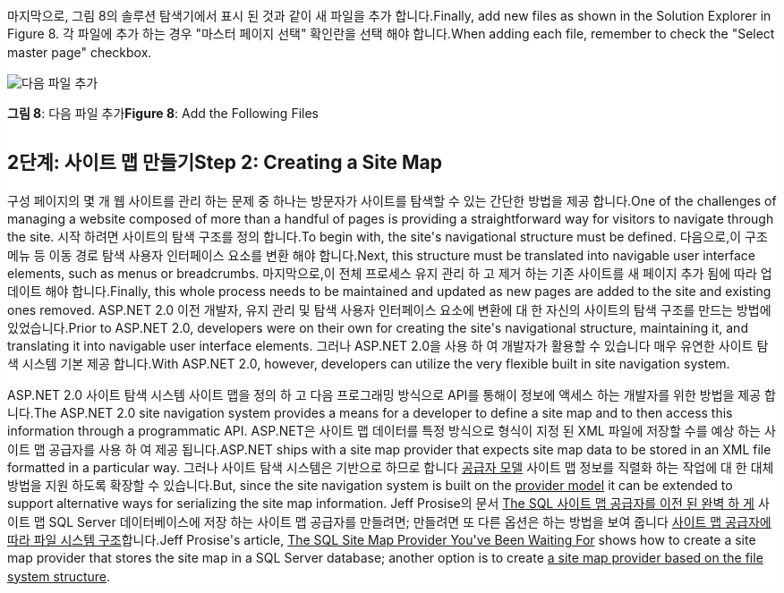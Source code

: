 <span data-ttu-id="d85c4-178">마지막으로, 그림 8의 솔루션 탐색기에서 표시 된 것과 같이 새 파일을 추가 합니다.</span><span class="sxs-lookup"><span data-stu-id="d85c4-178">Finally, add new files as shown in the Solution Explorer in Figure 8.</span></span> <span data-ttu-id="d85c4-179">각 파일에 추가 하는 경우 "마스터 페이지 선택" 확인란을 선택 해야 합니다.</span><span class="sxs-lookup"><span data-stu-id="d85c4-179">When adding each file, remember to check the "Select master page" checkbox.</span></span>


![다음 파일 추가](master-pages-and-site-navigation-cs/_static/image20.png)

<span data-ttu-id="d85c4-181">**그림 8**: 다음 파일 추가</span><span class="sxs-lookup"><span data-stu-id="d85c4-181">**Figure 8**: Add the Following Files</span></span>


## <a name="step-2-creating-a-site-map"></a><span data-ttu-id="d85c4-182">2단계: 사이트 맵 만들기</span><span class="sxs-lookup"><span data-stu-id="d85c4-182">Step 2: Creating a Site Map</span></span>

<span data-ttu-id="d85c4-183">구성 페이지의 몇 개 웹 사이트를 관리 하는 문제 중 하나는 방문자가 사이트를 탐색할 수 있는 간단한 방법을 제공 합니다.</span><span class="sxs-lookup"><span data-stu-id="d85c4-183">One of the challenges of managing a website composed of more than a handful of pages is providing a straightforward way for visitors to navigate through the site.</span></span> <span data-ttu-id="d85c4-184">시작 하려면 사이트의 탐색 구조를 정의 합니다.</span><span class="sxs-lookup"><span data-stu-id="d85c4-184">To begin with, the site's navigational structure must be defined.</span></span> <span data-ttu-id="d85c4-185">다음으로,이 구조 메뉴 등 이동 경로 탐색 사용자 인터페이스 요소를 변환 해야 합니다.</span><span class="sxs-lookup"><span data-stu-id="d85c4-185">Next, this structure must be translated into navigable user interface elements, such as menus or breadcrumbs.</span></span> <span data-ttu-id="d85c4-186">마지막으로,이 전체 프로세스 유지 관리 하 고 제거 하는 기존 사이트를 새 페이지 추가 됨에 따라 업데이트 해야 합니다.</span><span class="sxs-lookup"><span data-stu-id="d85c4-186">Finally, this whole process needs to be maintained and updated as new pages are added to the site and existing ones removed.</span></span> <span data-ttu-id="d85c4-187">ASP.NET 2.0 이전 개발자, 유지 관리 및 탐색 사용자 인터페이스 요소에 변환에 대 한 자신의 사이트의 탐색 구조를 만드는 방법에 있었습니다.</span><span class="sxs-lookup"><span data-stu-id="d85c4-187">Prior to ASP.NET 2.0, developers were on their own for creating the site's navigational structure, maintaining it, and translating it into navigable user interface elements.</span></span> <span data-ttu-id="d85c4-188">그러나 ASP.NET 2.0을 사용 하 여 개발자가 활용할 수 있습니다 매우 유연한 사이트 탐색 시스템 기본 제공 합니다.</span><span class="sxs-lookup"><span data-stu-id="d85c4-188">With ASP.NET 2.0, however, developers can utilize the very flexible built in site navigation system.</span></span>

<span data-ttu-id="d85c4-189">ASP.NET 2.0 사이트 탐색 시스템 사이트 맵을 정의 하 고 다음 프로그래밍 방식으로 API를 통해이 정보에 액세스 하는 개발자를 위한 방법을 제공 합니다.</span><span class="sxs-lookup"><span data-stu-id="d85c4-189">The ASP.NET 2.0 site navigation system provides a means for a developer to define a site map and to then access this information through a programmatic API.</span></span> <span data-ttu-id="d85c4-190">ASP.NET은 사이트 맵 데이터를 특정 방식으로 형식이 지정 된 XML 파일에 저장할 수를 예상 하는 사이트 맵 공급자를 사용 하 여 제공 됩니다.</span><span class="sxs-lookup"><span data-stu-id="d85c4-190">ASP.NET ships with a site map provider that expects site map data to be stored in an XML file formatted in a particular way.</span></span> <span data-ttu-id="d85c4-191">그러나 사이트 탐색 시스템은 기반으로 하므로 합니다 [공급자 모델](http://aspnet.4guysfromrolla.com/articles/101905-1.aspx) 사이트 맵 정보를 직렬화 하는 작업에 대 한 대체 방법을 지원 하도록 확장할 수 있습니다.</span><span class="sxs-lookup"><span data-stu-id="d85c4-191">But, since the site navigation system is built on the [provider model](http://aspnet.4guysfromrolla.com/articles/101905-1.aspx) it can be extended to support alternative ways for serializing the site map information.</span></span> <span data-ttu-id="d85c4-192">Jeff Prosise의 문서 [The SQL 사이트 맵 공급자를 이전 된 완벽 하 게](https://msdn.microsoft.com/msdnmag/issues/06/02/WickedCode/default.aspx) 사이트 맵 SQL Server 데이터베이스에 저장 하는 사이트 맵 공급자를 만들려면; 만들려면 또 다른 옵션은 하는 방법을 보여 줍니다 [사이트 맵 공급자에 따라 파일 시스템 구조](http://aspnet.4guysfromrolla.com/articles/020106-1.aspx)합니다.</span><span class="sxs-lookup"><span data-stu-id="d85c4-192">Jeff Prosise's article, [The SQL Site Map Provider You've Been Waiting For](https://msdn.microsoft.com/msdnmag/issues/06/02/WickedCode/default.aspx) shows how to create a site map provider that stores the site map in a SQL Server database; another option is to create [a site map provider based on the file system structure](http://aspnet.4guysfromrolla.com/articles/020106-1.aspx).</span></span>
